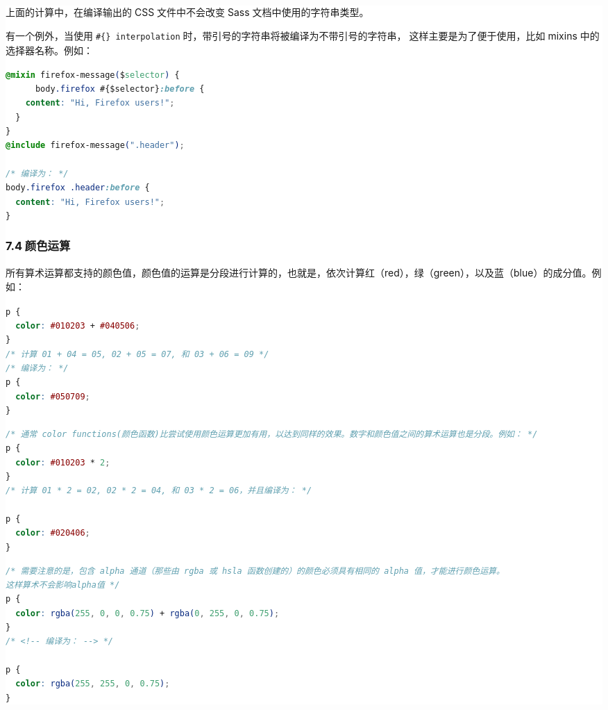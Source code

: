 上面的计算中，在编译输出的 CSS 文件中不会改变 Sass 文档中使用的字符串类型。

有一个例外，当使用 `#{} interpolation` 时，带引号的字符串将被编译为不带引号的字符串，
这样主要是为了便于使用，比如 mixins 中的选择器名称。例如：

```CSS
@mixin firefox-message($selector) {
      body.firefox #{$selector}:before {
    content: "Hi, Firefox users!";
  }
}
@include firefox-message(".header");

/* 编译为： */
body.firefox .header:before {
  content: "Hi, Firefox users!";
}
```

### 7.4 颜色运算

所有算术运算都支持的颜色值，颜色值的运算是分段进行计算的，也就是，依次计算红（red），绿（green），以及蓝（blue）的成分值。例如：

```CSS
p {
  color: #010203 + #040506;
}
/* 计算 01 + 04 = 05, 02 + 05 = 07, 和 03 + 06 = 09 */
/* 编译为： */
p {
  color: #050709;
}
```

```CSS
/* 通常 color functions(颜色函数)比尝试使用颜色运算更加有用，以达到同样的效果。数字和颜色值之间的算术运算也是分段。例如： */
p {
  color: #010203 * 2;
}
/* 计算 01 * 2 = 02, 02 * 2 = 04, 和 03 * 2 = 06，并且编译为： */

p {
  color: #020406;
}
```

```CSS
/* 需要注意的是，包含 alpha 通道（那些由 rgba 或 hsla 函数创建的）的颜色必须具有相同的 alpha 值，才能进行颜色运算。
这样算术不会影响alpha值 */
p {
  color: rgba(255, 0, 0, 0.75) + rgba(0, 255, 0, 0.75);
}
/* <!-- 编译为： --> */

p {
  color: rgba(255, 255, 0, 0.75);
}
```
